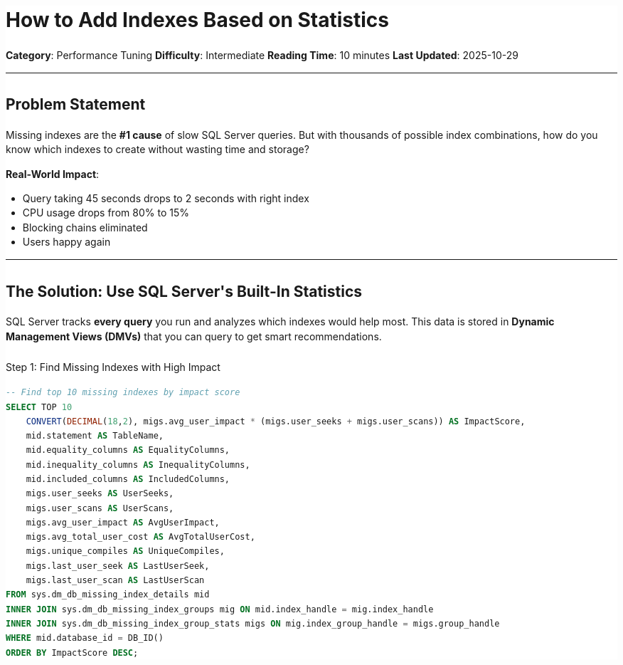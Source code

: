 # How to Add Indexes Based on Statistics

**Category**: Performance Tuning
**Difficulty**: Intermediate
**Reading Time**: 10 minutes
**Last Updated**: 2025-10-29

---

## Problem Statement

Missing indexes are the **#1 cause** of slow SQL Server queries. But with thousands of possible index combinations, how do you know which indexes to create without wasting time and storage?

**Real-World Impact**:
- Query taking 45 seconds drops to 2 seconds with right index
- CPU usage drops from 80% to 15%
- Blocking chains eliminated
- Users happy again

---

## The Solution: Use SQL Server's Built-In Statistics

SQL Server tracks **every query** you run and analyzes which indexes would help most. This data is stored in **Dynamic Management Views (DMVs)** that you can query to get smart recommendations.

###

 Step 1: Find Missing Indexes with High Impact

```sql
-- Find top 10 missing indexes by impact score
SELECT TOP 10
    CONVERT(DECIMAL(18,2), migs.avg_user_impact * (migs.user_seeks + migs.user_scans)) AS ImpactScore,
    mid.statement AS TableName,
    mid.equality_columns AS EqualityColumns,
    mid.inequality_columns AS InequalityColumns,
    mid.included_columns AS IncludedColumns,
    migs.user_seeks AS UserSeeks,
    migs.user_scans AS UserScans,
    migs.avg_user_impact AS AvgUserImpact,
    migs.avg_total_user_cost AS AvgTotalUserCost,
    migs.unique_compiles AS UniqueCompiles,
    migs.last_user_seek AS LastUserSeek,
    migs.last_user_scan AS LastUserScan
FROM sys.dm_db_missing_index_details mid
INNER JOIN sys.dm_db_missing_index_groups mig ON mid.index_handle = mig.index_handle
INNER JOIN sys.dm_db_missing_index_group_stats migs ON mig.index_group_handle = migs.group_handle
WHERE mid.database_id = DB_ID()
ORDER BY ImpactScore DESC;
```
